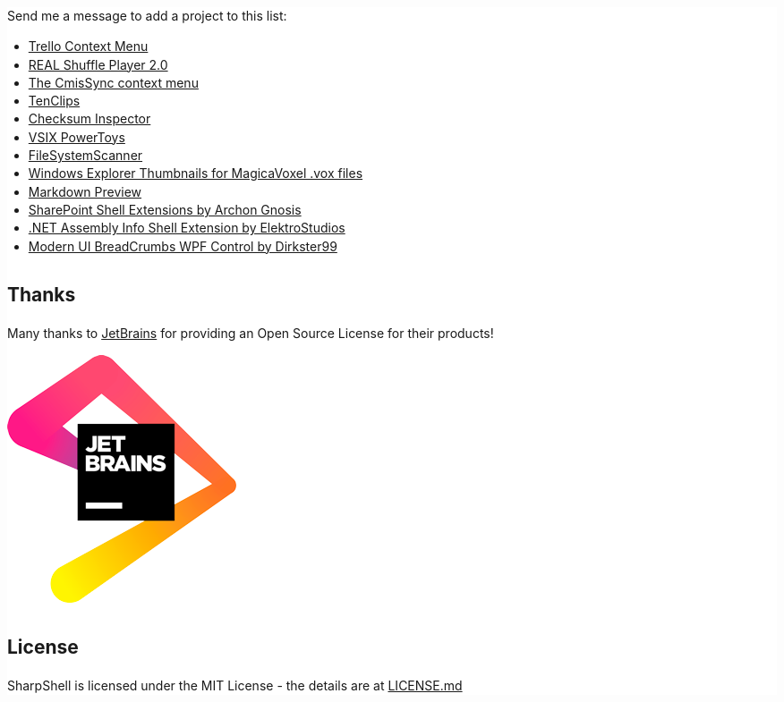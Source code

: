 Send me a message to add a project to this list:

 - [Trello Context Menu](https://github.com/GeorgeHahn/TrelloContextMenu)
 - [REAL Shuffle Player 2.0](http://download.cnet.com/Real-Shuffle-Player/3000-2139_4-75992715.html)
 - [The CmisSync context menu](http://aegif-labo.blogspot.jp/2014/08/the-cmissync-context-menu-check-out.html)
 - [TenClips](http://www.paludour.net/TenClips.html)
 - [Checksum Inspector](https://github.com/XxDeadLiiNexX/Checksum-Inspector/#checksum-inspector)
 - [VSIX PowerToys](https://github.com/hmemcpy/VSIXPowerToys)
 - [FileSystemScanner](https://github.com/sensboston/FileSystemScanner)
 - [Windows Explorer Thumbnails for MagicaVoxel .vox files](https://github.com/Arlorean/Voxels)
 - [Markdown Preview](https://github.com/Atrejoe/MarkdownPreview)
 - [SharePoint Shell Extensions by Archon Gnosis](https://sse.technology/)
 - [.NET Assembly Info Shell Extension by ElektroStudios](https://github.com/ElektroStudios/.NET-Assembly-Info-ShellEx)
 - [Modern UI BreadCrumbs WPF Control by Dirkster99](https://github.com/Dirkster99/bm)

## Thanks

Many thanks to [JetBrains](https://www.jetbrains.com/) for providing an Open Source License for their products!

![JetBrains](./docs/thanks/jetbrains.png)

## License

SharpShell is licensed under the MIT License - the details are at [LICENSE.md](https://raw.github.com/dwmkerr/sharpshell/master/LICENSE.md)
